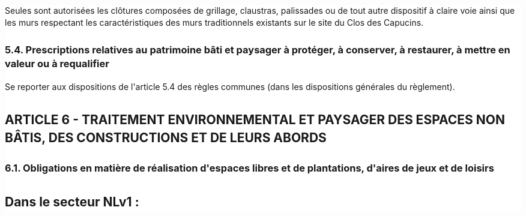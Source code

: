 Seules sont autorisées les clôtures composées de grillage, claustras, palissades ou de tout autre dispositif à claire voie ainsi que les murs respectant les caractéristiques des murs traditionnels existants sur le site du Clos des Capucins.

### 5.4. Prescriptions relatives au patrimoine bâti et paysager à protéger, à conserver, à restaurer, à mettre en valeur ou à requalifier

Se reporter aux dispositions de l'article 5.4 des règles communes (dans les dispositions générales du règlement).

## ARTICLE 6 - TRAITEMENT ENVIRONNEMENTAL ET PAYSAGER DES ESPACES NON BÂTIS, DES CONSTRUCTIONS ET DE LEURS ABORDS

### 6.1. Obligations en matière de réalisation d'espaces libres et de plantations, d'aires de jeux et de loisirs

## Dans le secteur NLv1 :


